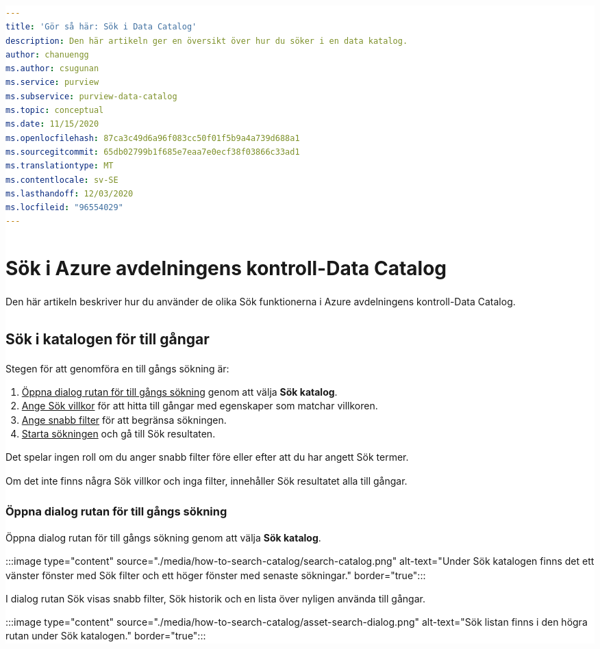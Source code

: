 ```yaml
---
title: 'Gör så här: Sök i Data Catalog'
description: Den här artikeln ger en översikt över hur du söker i en data katalog.
author: chanuengg
ms.author: csugunan
ms.service: purview
ms.subservice: purview-data-catalog
ms.topic: conceptual
ms.date: 11/15/2020
ms.openlocfilehash: 87ca3c49d6a96f083cc50f01f5b9a4a739d688a1
ms.sourcegitcommit: 65db02799b1f685e7eaa7e0ecf38f03866c33ad1
ms.translationtype: MT
ms.contentlocale: sv-SE
ms.lasthandoff: 12/03/2020
ms.locfileid: "96554029"
---
```

# <a name="search-the-azure-purview-data-catalog"></a>Sök i Azure avdelningens kontroll-Data Catalog

Den här artikeln beskriver hur du använder de olika Sök funktionerna i Azure avdelningens kontroll-Data Catalog.

## <a name="search-the-catalog-for-assets"></a>Sök i katalogen för till gångar

Stegen för att genomföra en till gångs sökning är:

1. [Öppna dialog rutan för till gångs sökning](#open-the-asset-search-dialog) genom att välja **Sök katalog**.
1. [Ange Sök villkor](#enter-search-terms) för att hitta till gångar med egenskaper som matchar villkoren.
1. [Ange snabb filter](#set-quick-filters) för att begränsa sökningen.
1. [Starta sökningen](#start-the-search) och gå till Sök resultaten.

Det spelar ingen roll om du anger snabb filter före eller efter att du har angett Sök termer.

Om det inte finns några Sök villkor och inga filter, innehåller Sök resultatet alla till gångar.

### <a name="open-the-asset-search-dialog"></a>Öppna dialog rutan för till gångs sökning

Öppna dialog rutan för till gångs sökning genom att välja **Sök katalog**.

:::image type="content" source="./media/how-to-search-catalog/search-catalog.png" alt-text="Under Sök katalogen finns det ett vänster fönster med Sök filter och ett höger fönster med senaste sökningar." border="true":::

I dialog rutan Sök visas snabb filter, Sök historik och en lista över nyligen använda till gångar.

:::image type="content" source="./media/how-to-search-catalog/asset-search-dialog.png" alt-text="Sök listan finns i den högra rutan under Sök katalogen." border="true":::
